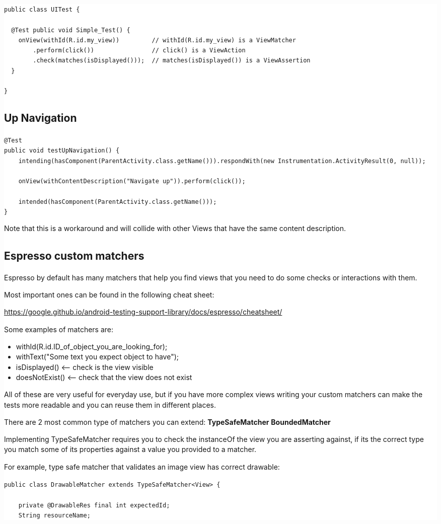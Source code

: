     public class UITest {
    
      @Test public void Simple_Test() {
        onView(withId(R.id.my_view))         // withId(R.id.my_view) is a ViewMatcher
            .perform(click())                // click() is a ViewAction
            .check(matches(isDisplayed()));  // matches(isDisplayed()) is a ViewAssertion
      }
    
    }

## Up Navigation
    @Test
    public void testUpNavigation() {
        intending(hasComponent(ParentActivity.class.getName())).respondWith(new Instrumentation.ActivityResult(0, null));

        onView(withContentDescription("Navigate up")).perform(click());
    
        intended(hasComponent(ParentActivity.class.getName()));
    }

Note that this is a workaround and will collide with other Views that have the same content description.

## Espresso custom matchers
Espresso by default has many matchers that help you find views that you need to do some checks or interactions with them.

Most important ones can be found in the following cheat sheet:

https://google.github.io/android-testing-support-library/docs/espresso/cheatsheet/


Some examples of matchers are:

 - withId(R.id.ID_of_object_you_are_looking_for);
 - withText("Some text you expect object to have");
 - isDisplayed() <-- check is the view visible
 - doesNotExist() <-- check that the view does not exist

All of these are very useful for everyday use, but if you have more complex views writing your custom matchers can make the tests more readable and you can reuse them in different places.

There are 2 most common type of matchers you can extend:
**TypeSafeMatcher**
**BoundedMatcher**

Implementing TypeSafeMatcher requires you to check the instanceOf the view you are asserting against, if its the correct type you match some of its properties against a value you provided to a matcher.

For example, type safe matcher that validates an image view has correct drawable:

    public class DrawableMatcher extends TypeSafeMatcher<View> {

        private @DrawableRes final int expectedId;
        String resourceName;
        